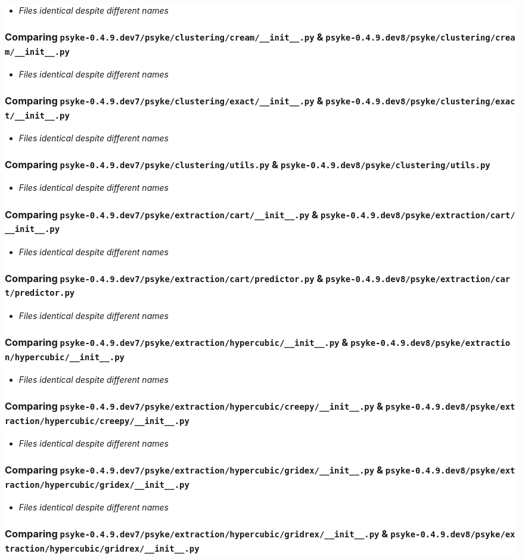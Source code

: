  * *Files identical despite different names*

### Comparing `psyke-0.4.9.dev7/psyke/clustering/cream/__init__.py` & `psyke-0.4.9.dev8/psyke/clustering/cream/__init__.py`

 * *Files identical despite different names*

### Comparing `psyke-0.4.9.dev7/psyke/clustering/exact/__init__.py` & `psyke-0.4.9.dev8/psyke/clustering/exact/__init__.py`

 * *Files identical despite different names*

### Comparing `psyke-0.4.9.dev7/psyke/clustering/utils.py` & `psyke-0.4.9.dev8/psyke/clustering/utils.py`

 * *Files identical despite different names*

### Comparing `psyke-0.4.9.dev7/psyke/extraction/cart/__init__.py` & `psyke-0.4.9.dev8/psyke/extraction/cart/__init__.py`

 * *Files identical despite different names*

### Comparing `psyke-0.4.9.dev7/psyke/extraction/cart/predictor.py` & `psyke-0.4.9.dev8/psyke/extraction/cart/predictor.py`

 * *Files identical despite different names*

### Comparing `psyke-0.4.9.dev7/psyke/extraction/hypercubic/__init__.py` & `psyke-0.4.9.dev8/psyke/extraction/hypercubic/__init__.py`

 * *Files identical despite different names*

### Comparing `psyke-0.4.9.dev7/psyke/extraction/hypercubic/creepy/__init__.py` & `psyke-0.4.9.dev8/psyke/extraction/hypercubic/creepy/__init__.py`

 * *Files identical despite different names*

### Comparing `psyke-0.4.9.dev7/psyke/extraction/hypercubic/gridex/__init__.py` & `psyke-0.4.9.dev8/psyke/extraction/hypercubic/gridex/__init__.py`

 * *Files identical despite different names*

### Comparing `psyke-0.4.9.dev7/psyke/extraction/hypercubic/gridrex/__init__.py` & `psyke-0.4.9.dev8/psyke/extraction/hypercubic/gridrex/__init__.py`
